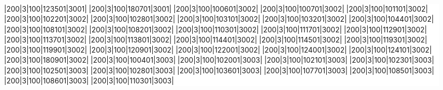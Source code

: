 |200|3|100|123501|3001|
|200|3|100|180701|3001|
|200|3|100|100601|3002|
|200|3|100|100701|3002|
|200|3|100|101101|3002|
|200|3|100|102201|3002|
|200|3|100|102801|3002|
|200|3|100|103101|3002|
|200|3|100|103201|3002|
|200|3|100|104401|3002|
|200|3|100|108101|3002|
|200|3|100|108201|3002|
|200|3|100|110301|3002|
|200|3|100|111701|3002|
|200|3|100|112901|3002|
|200|3|100|113701|3002|
|200|3|100|113801|3002|
|200|3|100|114401|3002|
|200|3|100|114501|3002|
|200|3|100|119301|3002|
|200|3|100|119901|3002|
|200|3|100|120901|3002|
|200|3|100|122001|3002|
|200|3|100|124001|3002|
|200|3|100|124101|3002|
|200|3|100|180901|3002|
|200|3|100|100401|3003|
|200|3|100|102001|3003|
|200|3|100|102101|3003|
|200|3|100|102301|3003|
|200|3|100|102501|3003|
|200|3|100|102801|3003|
|200|3|100|103601|3003|
|200|3|100|107701|3003|
|200|3|100|108501|3003|
|200|3|100|108601|3003|
|200|3|100|110301|3003|